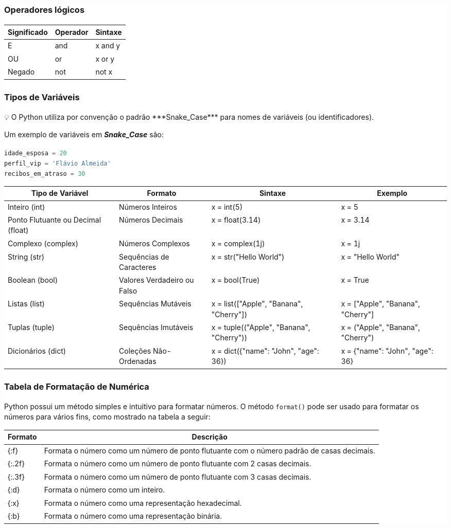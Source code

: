 ### Operadores lógicos

| Significado | Operador | Sintaxe |
| --- | --- | --- |
| E | and | x and y |
| OU | or | x or y |
| Negado | not | not x |

### Tipos de Variáveis

<aside>
💡 O Python utiliza por convenção o padrão ***Snake_Case*** para nomes de variáveis (ou identificadores).

Um exemplo de variáveis em ***Snake_Case*** são:

```python
idade_esposa = 20
perfil_vip = 'Flávio Almeida'
recibos_em_atraso = 30
```

</aside>

| Tipo de Variável | Formato | Sintaxe | Exemplo |
| --- | --- | --- | --- |
| Inteiro (int) | Números Inteiros | x = int(5) | x = 5 |
| Ponto Flutuante ou Decimal (float) | Números Decimais | x = float(3.14) | x = 3.14 |
| Complexo (complex) | Números Complexos | x = complex(1j) | x = 1j |
| String (str) | Sequências de Caracteres | x = str("Hello World") | x = "Hello World" |
| Boolean (bool) | Valores Verdadeiro ou Falso | x = bool(True) | x = True |
| Listas (list) | Sequências Mutáveis | x = list(["Apple", "Banana", "Cherry"]) | x = ["Apple", "Banana", "Cherry"] |
| Tuplas (tuple) | Sequências Imutáveis | x = tuple(("Apple", "Banana", "Cherry")) | x = ("Apple", "Banana", "Cherry") |
| Dicionários (dict) | Coleções Não-Ordenadas | x = dict({"name": "John", "age": 36}) | x = {"name": "John", "age": 36} |

### Tabela de Formatação de Numérica

Python possui um método simples e intuitivo para formatar números. O método `format()` pode ser usado para formatar os números para vários fins, como mostrado na tabela a seguir:

| Formato | Descrição |
| --- | --- |
| {:f} | Formata o número como um número de ponto flutuante com o número padrão de casas decimais. |
| {:.2f} | Formata o número como um número de ponto flutuante com 2 casas decimais. |
| {:.3f} | Formata o número como um número de ponto flutuante com 3 casas decimais. |
| {:d} | Formata o número como um inteiro. |
| {:x} | Formata o número como uma representação hexadecimal. |
| {:b} | Formata o número como uma representação binária. |

